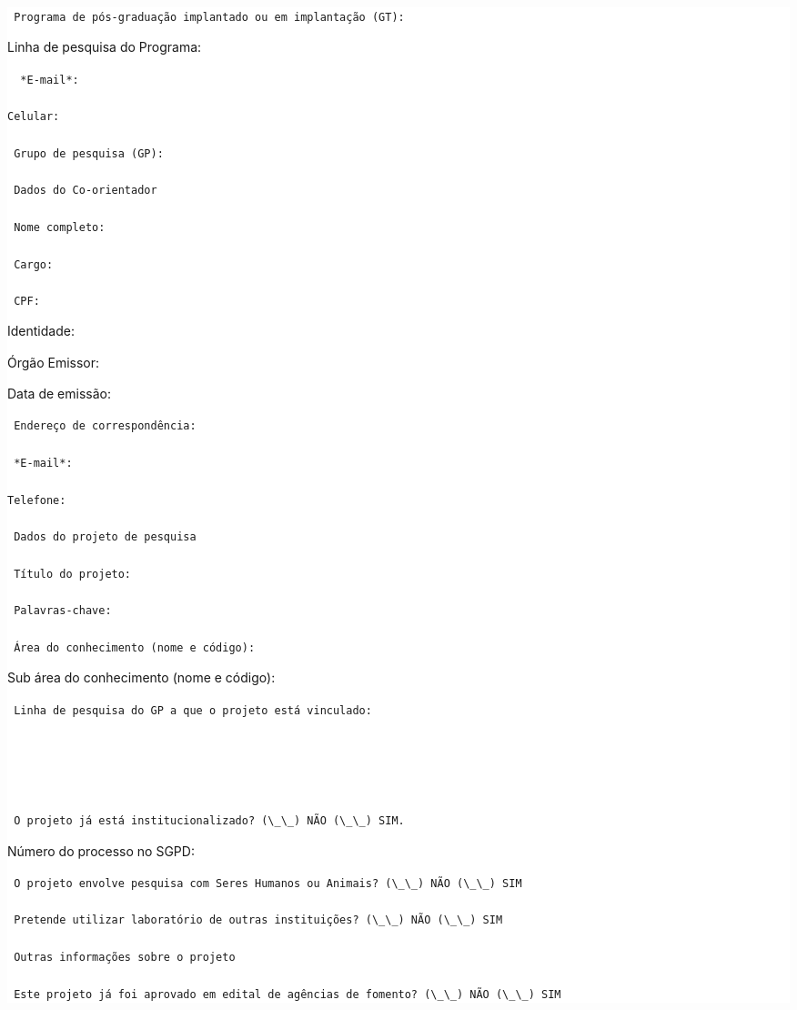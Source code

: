     Programa de pós-graduação implantado ou em implantação (GT):

  

   Linha de pesquisa do Programa:

  

  

      *E-mail*: 

    Celular:

     Grupo de pesquisa (GP):

     Dados do Co-orientador

     Nome completo:

     Cargo:

     CPF:

   Identidade:

   Órgão Emissor:

   Data de emissão:

     Endereço de correspondência:

     *E-mail*: 

    Telefone:

     Dados do projeto de pesquisa

     Título do projeto:

     Palavras-chave:

     Área do conhecimento (nome e código):

  

   Sub área do conhecimento (nome e código):

  

     Linha de pesquisa do GP a que o projeto está vinculado:

  

  

     O projeto já está institucionalizado? (\_\_) NÃO (\_\_) SIM.

 Número do processo no SGPD:

  

     O projeto envolve pesquisa com Seres Humanos ou Animais? (\_\_) NÃO (\_\_) SIM

     Pretende utilizar laboratório de outras instituições? (\_\_) NÃO (\_\_) SIM

     Outras informações sobre o projeto

     Este projeto já foi aprovado em edital de agências de fomento? (\_\_) NÃO (\_\_) SIM
